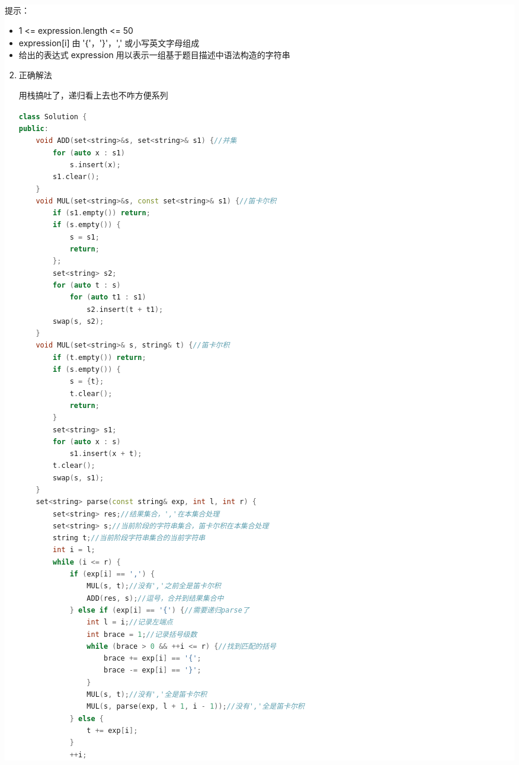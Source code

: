 
   提示：

   - 1 <= expression.length <= 50
   - expression[i] 由 '{'，'}'，',' 或小写英文字母组成
   - 给出的表达式 expression 用以表示一组基于题目描述中语法构造的字符串

2. 正确解法

   用栈搞吐了，递归看上去也不咋方便系列

   ```c++
   class Solution {
   public:
       void ADD(set<string>&s, set<string>& s1) {//并集
           for (auto x : s1) 
               s.insert(x);
           s1.clear();
       }
       void MUL(set<string>&s, const set<string>& s1) {//笛卡尔积
           if (s1.empty()) return;
           if (s.empty()) {
               s = s1;
               return;
           };
           set<string> s2;
           for (auto t : s) 
               for (auto t1 : s1) 
                   s2.insert(t + t1);
           swap(s, s2);
       }
       void MUL(set<string>& s, string& t) {//笛卡尔积
           if (t.empty()) return;
           if (s.empty()) {
               s = {t};
               t.clear();
               return;
           }
           set<string> s1;
           for (auto x : s) 
               s1.insert(x + t);
           t.clear();
           swap(s, s1);
       }
       set<string> parse(const string& exp, int l, int r) {
           set<string> res;//结果集合，','在本集合处理
           set<string> s;//当前阶段的字符串集合，笛卡尔积在本集合处理
           string t;//当前阶段字符串集合的当前字符串
           int i = l;
           while (i <= r) {
               if (exp[i] == ',') {
                   MUL(s, t);//没有','之前全是笛卡尔积
                   ADD(res, s);//逗号，合并到结果集合中
               } else if (exp[i] == '{') {//需要递归parse了
                   int l = i;//记录左端点
                   int brace = 1;//记录括号级数
                   while (brace > 0 && ++i <= r) {//找到匹配的括号
                       brace += exp[i] == '{';
                       brace -= exp[i] == '}';
                   }
                   MUL(s, t);//没有','全是笛卡尔积
                   MUL(s, parse(exp, l + 1, i - 1));//没有','全是笛卡尔积
               } else {
                   t += exp[i];
               }
               ++i;
   ```